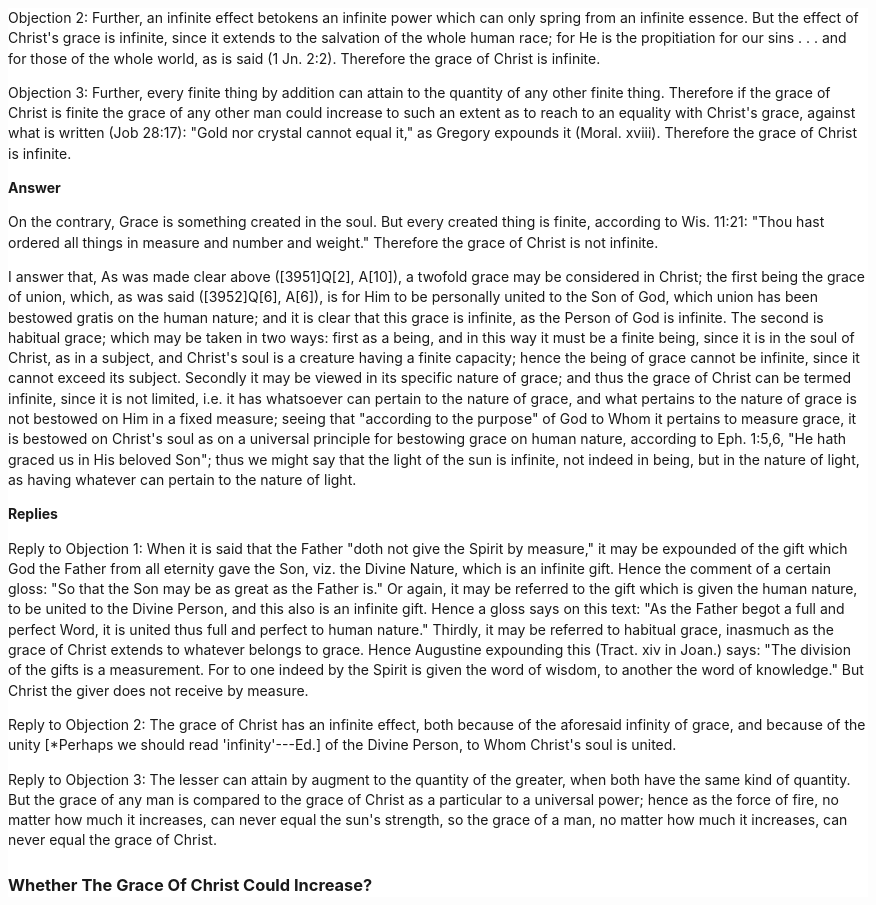 Objection 2: Further, an infinite effect betokens an infinite power which can only spring from an infinite essence. But the effect of Christ's grace is infinite, since it extends to the salvation of the whole human race; for He is the propitiation for our sins . . . and for those of the whole world, as is said (1 Jn. 2:2). Therefore the grace of Christ is infinite.

Objection 3: Further, every finite thing by addition can attain to the quantity of any other finite thing. Therefore if the grace of Christ is finite the grace of any other man could increase to such an extent as to reach to an equality with Christ's grace, against what is written (Job 28:17): "Gold nor crystal cannot equal it," as Gregory expounds it (Moral. xviii). Therefore the grace of Christ is infinite.

**Answer**

On the contrary, Grace is something created in the soul. But every created thing is finite, according to Wis. 11:21: "Thou hast ordered all things in measure and number and weight." Therefore the grace of Christ is not infinite.

I answer that, As was made clear above ([3951]Q[2], A[10]), a twofold grace may be considered in Christ; the first being the grace of union, which, as was said ([3952]Q[6], A[6]), is for Him to be personally united to the Son of God, which union has been bestowed gratis on the human nature; and it is clear that this grace is infinite, as the Person of God is infinite. The second is habitual grace; which may be taken in two ways: first as a being, and in this way it must be a finite being, since it is in the soul of Christ, as in a subject, and Christ's soul is a creature having a finite capacity; hence the being of grace cannot be infinite, since it cannot exceed its subject. Secondly it may be viewed in its specific nature of grace; and thus the grace of Christ can be termed infinite, since it is not limited, i.e. it has whatsoever can pertain to the nature of grace, and what pertains to the nature of grace is not bestowed on Him in a fixed measure; seeing that "according to the purpose" of God to Whom it pertains to measure grace, it is bestowed on Christ's soul as on a universal principle for bestowing grace on human nature, according to Eph. 1:5,6, "He hath graced us in His beloved Son"; thus we might say that the light of the sun is infinite, not indeed in being, but in the nature of light, as having whatever can pertain to the nature of light.

**Replies**

Reply to Objection 1: When it is said that the Father "doth not give the Spirit by measure," it may be expounded of the gift which God the Father from all eternity gave the Son, viz. the Divine Nature, which is an infinite gift. Hence the comment of a certain gloss: "So that the Son may be as great as the Father is." Or again, it may be referred to the gift which is given the human nature, to be united to the Divine Person, and this also is an infinite gift. Hence a gloss says on this text: "As the Father begot a full and perfect Word, it is united thus full and perfect to human nature." Thirdly, it may be referred to habitual grace, inasmuch as the grace of Christ extends to whatever belongs to grace. Hence Augustine expounding this (Tract. xiv in Joan.) says: "The division of the gifts is a measurement. For to one indeed by the Spirit is given the word of wisdom, to another the word of knowledge." But Christ the giver does not receive by measure.

Reply to Objection 2: The grace of Christ has an infinite effect, both because of the aforesaid infinity of grace, and because of the unity [*Perhaps we should read 'infinity'---Ed.] of the Divine Person, to Whom Christ's soul is united.

Reply to Objection 3: The lesser can attain by augment to the quantity of the greater, when both have the same kind of quantity. But the grace of any man is compared to the grace of Christ as a particular to a universal power; hence as the force of fire, no matter how much it increases, can never equal the sun's strength, so the grace of a man, no matter how much it increases, can never equal the grace of Christ.
### Whether The Grace Of Christ Could Increase?

